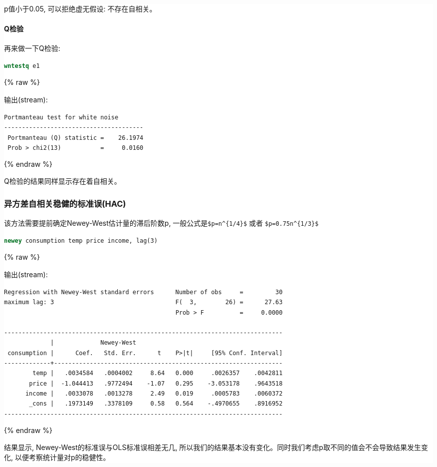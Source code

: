 p值小于0.05, 可以拒绝虚无假设: 不存在自相关。

#### Q检验

再来做一下Q检验:


```stata
wntestq e1
```

{% raw %}
<div class="output">
输出(stream):<br>
    
    Portmanteau test for white noise
    ---------------------------------------
     Portmanteau (Q) statistic =    26.1974
     Prob > chi2(13)           =     0.0160
    
</div>
{% endraw %}

Q检验的结果同样显示存在着自相关。

### 异方差自相关稳健的标准误(HAC)

该方法需要提前确定Newey-West估计量的滞后阶数p, 一般公式是`$p=n^{1/4}$` 或者 `$p=0.75n^{1/3}$`


```stata
newey consumption temp price income, lag(3)
```

{% raw %}
<div class="output">
输出(stream):<br>
    
    Regression with Newey-West standard errors      Number of obs     =         30
    maximum lag: 3                                  F(  3,        26) =      27.63
                                                    Prob > F          =     0.0000
    
    ------------------------------------------------------------------------------
                 |             Newey-West
     consumption |      Coef.   Std. Err.      t    P>|t|     [95% Conf. Interval]
    -------------+----------------------------------------------------------------
            temp |   .0034584   .0004002     8.64   0.000     .0026357    .0042811
           price |  -1.044413   .9772494    -1.07   0.295    -3.053178    .9643518
          income |   .0033078   .0013278     2.49   0.019     .0005783    .0060372
           _cons |   .1973149   .3378109     0.58   0.564    -.4970655    .8916952
    ------------------------------------------------------------------------------
    
</div>
{% endraw %}

结果显示, Newey-West的标准误与OLS标准误相差无几, 所以我们的结果基本没有变化。同时我们考虑p取不同的值会不会导致结果发生变化, 以便考察统计量对p的稳健性。


